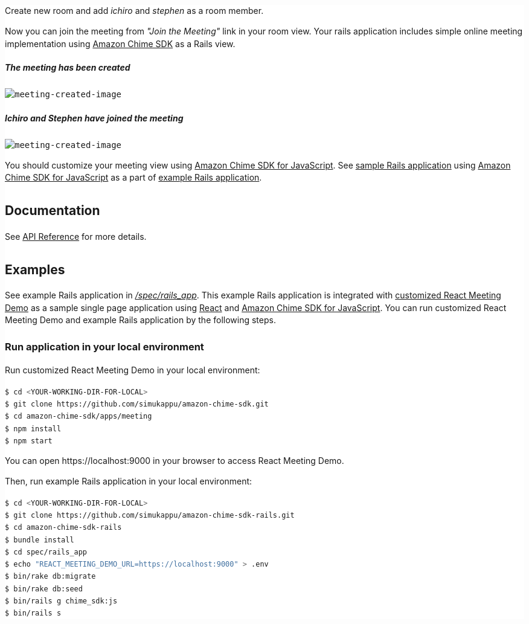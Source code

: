 Create new room and add *ichiro* and *stephen* as a room member.

Now you can join the meeting from *"Join the Meeting"* link in your room view. Your rails application includes simple online meeting implementation using [Amazon Chime SDK](https://aws.amazon.com/chime/chime-sdk) as a Rails view.

##### The meeting has been created

<kbd>![meeting-created-image](https://raw.githubusercontent.com/simukappu/amazon-chime-sdk-rails/images/meeting_created.png)</kbd>

##### Ichiro and Stephen have joined the meeting

<kbd>![meeting-created-image](https://raw.githubusercontent.com/simukappu/amazon-chime-sdk-rails/images/meeting_joined.png)</kbd>

You should customize your meeting view using [Amazon Chime SDK for JavaScript](https://github.com/aws/amazon-chime-sdk-js). See [sample Rails application](/spec/rails_app/) using [Amazon Chime SDK for JavaScript](https://github.com/aws/amazon-chime-sdk-js) as a part of [example Rails application](#examples).


## Documentation

See [API Reference](http://www.rubydoc.info/github/simukappu/amazon-chime-sdk-rails/index) for more details.


## Examples

See example Rails application in *[/spec/rails_app](/spec/rails_app)*. This example Rails application is integrated with [customized React Meeting Demo](https://github.com/simukappu/amazon-chime-sdk/tree/main/apps/meeting) as a sample single page application using [React](https://reactjs.org/) and [Amazon Chime SDK for JavaScript](https://github.com/aws/amazon-chime-sdk-js). You can run customized React Meeting Demo and example Rails application by the following steps.

### Run application in your local environment

Run customized React Meeting Demo in your local environment:

```bash
$ cd <YOUR-WORKING-DIR-FOR-LOCAL>
$ git clone https://github.com/simukappu/amazon-chime-sdk.git
$ cd amazon-chime-sdk/apps/meeting
$ npm install
$ npm start
```

You can open https://localhost:9000 in your browser to access React Meeting Demo.

Then, run example Rails application in your local environment:

```bash
$ cd <YOUR-WORKING-DIR-FOR-LOCAL>
$ git clone https://github.com/simukappu/amazon-chime-sdk-rails.git
$ cd amazon-chime-sdk-rails
$ bundle install
$ cd spec/rails_app
$ echo "REACT_MEETING_DEMO_URL=https://localhost:9000" > .env
$ bin/rake db:migrate
$ bin/rake db:seed
$ bin/rails g chime_sdk:js
$ bin/rails s
```
